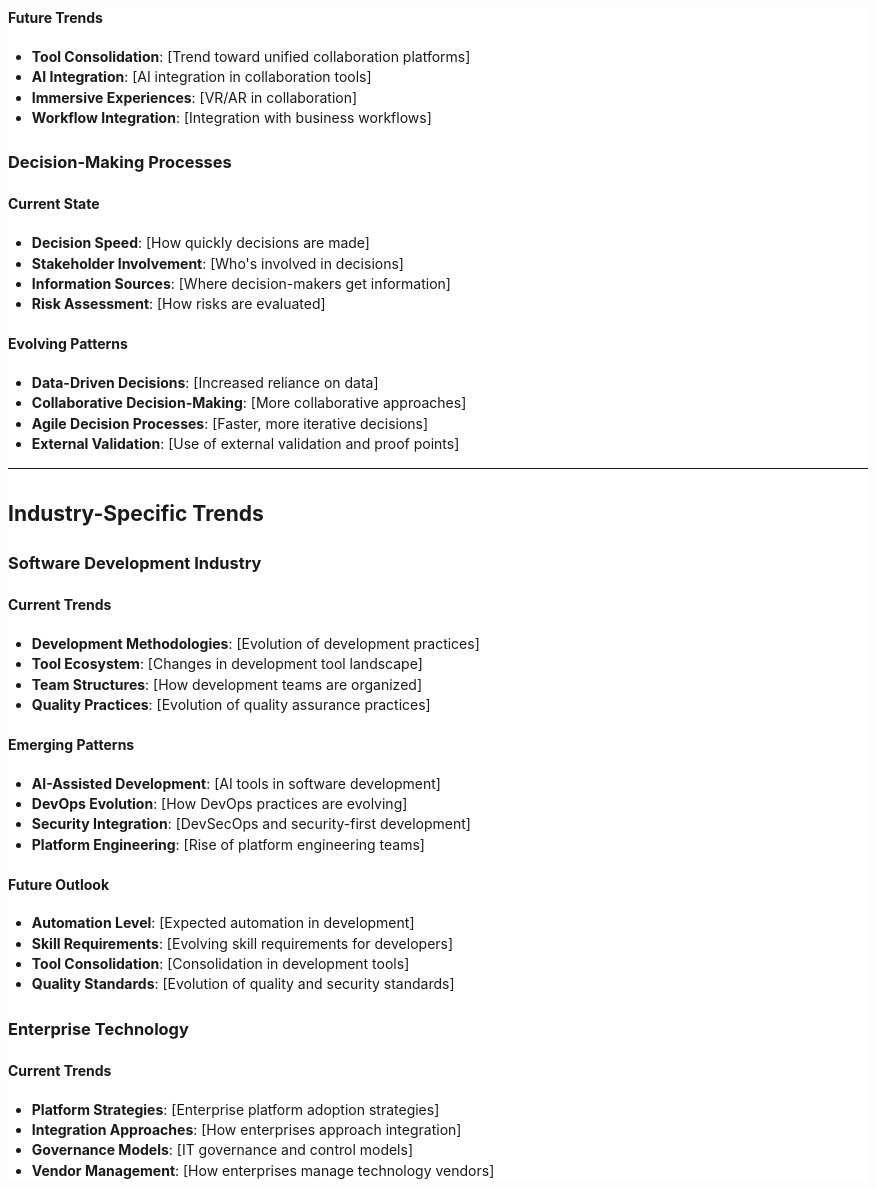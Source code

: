#### Future Trends
- **Tool Consolidation**: [Trend toward unified collaboration platforms]
- **AI Integration**: [AI integration in collaboration tools]
- **Immersive Experiences**: [VR/AR in collaboration]
- **Workflow Integration**: [Integration with business workflows]

### Decision-Making Processes

#### Current State
- **Decision Speed**: [How quickly decisions are made]
- **Stakeholder Involvement**: [Who's involved in decisions]
- **Information Sources**: [Where decision-makers get information]
- **Risk Assessment**: [How risks are evaluated]

#### Evolving Patterns
- **Data-Driven Decisions**: [Increased reliance on data]
- **Collaborative Decision-Making**: [More collaborative approaches]
- **Agile Decision Processes**: [Faster, more iterative decisions]
- **External Validation**: [Use of external validation and proof points]

---

## Industry-Specific Trends

### Software Development Industry

#### Current Trends
- **Development Methodologies**: [Evolution of development practices]
- **Tool Ecosystem**: [Changes in development tool landscape]
- **Team Structures**: [How development teams are organized]
- **Quality Practices**: [Evolution of quality assurance practices]

#### Emerging Patterns
- **AI-Assisted Development**: [AI tools in software development]
- **DevOps Evolution**: [How DevOps practices are evolving]
- **Security Integration**: [DevSecOps and security-first development]
- **Platform Engineering**: [Rise of platform engineering teams]

#### Future Outlook
- **Automation Level**: [Expected automation in development]
- **Skill Requirements**: [Evolving skill requirements for developers]
- **Tool Consolidation**: [Consolidation in development tools]
- **Quality Standards**: [Evolution of quality and security standards]

### Enterprise Technology

#### Current Trends
- **Platform Strategies**: [Enterprise platform adoption strategies]
- **Integration Approaches**: [How enterprises approach integration]
- **Governance Models**: [IT governance and control models]
- **Vendor Management**: [How enterprises manage technology vendors]

